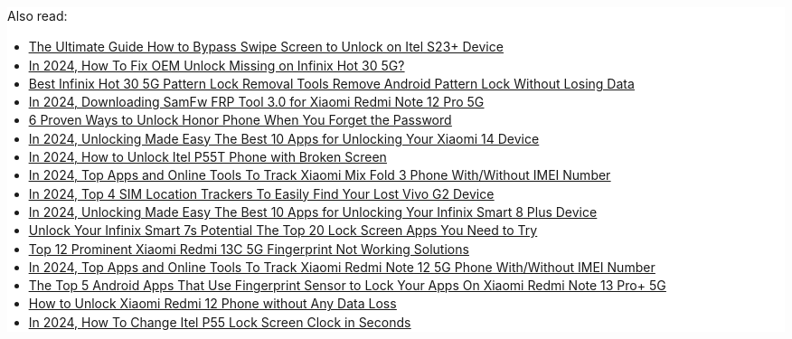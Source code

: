 
<ins class="adsbygoogle"
     style="display:block"
     data-ad-format="autorelaxed"
     data-ad-client="ca-pub-7571918770474297"
     data-ad-slot="1223367746"></ins>
<ins class="adsbygoogle"
     style="display:block"
     data-ad-client="ca-pub-7571918770474297"
     data-ad-slot="8358498916"
     data-ad-format="auto"
     data-full-width-responsive="true"></ins>


<span class="atpl-alsoreadstyle">Also read:</span>
<div><ul>
<li><a href="https://unlock-android.techidaily.com/the-ultimate-guide-how-to-bypass-swipe-screen-to-unlock-on-itel-s23plus-device-by-drfone-android/"><u>The Ultimate Guide How to Bypass Swipe Screen to Unlock on Itel S23+ Device</u></a></li>
<li><a href="https://unlock-android.techidaily.com/in-2024-how-to-fix-oem-unlock-missing-on-infinix-hot-30-5g-by-drfone-android/"><u>In 2024, How To Fix OEM Unlock Missing on Infinix Hot 30 5G?</u></a></li>
<li><a href="https://unlock-android.techidaily.com/best-infinix-hot-30-5g-pattern-lock-removal-tools-remove-android-pattern-lock-without-losing-data-by-drfone-android/"><u>Best Infinix Hot 30 5G Pattern Lock Removal Tools Remove Android Pattern Lock Without Losing Data</u></a></li>
<li><a href="https://unlock-android.techidaily.com/in-2024-downloading-samfw-frp-tool-30-for-xiaomi-redmi-note-12-pro-5g-by-drfone-android/"><u>In 2024, Downloading SamFw FRP Tool 3.0 for Xiaomi Redmi Note 12 Pro 5G</u></a></li>
<li><a href="https://unlock-android.techidaily.com/6-proven-ways-to-unlock-honor-phone-when-you-forget-the-password-by-drfone-android/"><u>6 Proven Ways to Unlock Honor Phone When You Forget the Password</u></a></li>
<li><a href="https://unlock-android.techidaily.com/in-2024-unlocking-made-easy-the-best-10-apps-for-unlocking-your-xiaomi-14-device-by-drfone-android/"><u>In 2024, Unlocking Made Easy The Best 10 Apps for Unlocking Your Xiaomi 14 Device</u></a></li>
<li><a href="https://unlock-android.techidaily.com/in-2024-how-to-unlock-itel-p55t-phone-with-broken-screen-by-drfone-android/"><u>In 2024, How to Unlock Itel P55T Phone with Broken Screen</u></a></li>
<li><a href="https://unlock-android.techidaily.com/in-2024-top-apps-and-online-tools-to-track-xiaomi-mix-fold-3-phone-withwithout-imei-number-by-drfone-android/"><u>In 2024, Top Apps and Online Tools To Track Xiaomi Mix Fold 3 Phone With/Without IMEI Number</u></a></li>
<li><a href="https://unlock-android.techidaily.com/in-2024-top-4-sim-location-trackers-to-easily-find-your-lost-vivo-g2-device-by-drfone-android/"><u>In 2024, Top 4 SIM Location Trackers To Easily Find Your Lost Vivo G2 Device</u></a></li>
<li><a href="https://unlock-android.techidaily.com/in-2024-unlocking-made-easy-the-best-10-apps-for-unlocking-your-infinix-smart-8-plus-device-by-drfone-android/"><u>In 2024, Unlocking Made Easy The Best 10 Apps for Unlocking Your Infinix Smart 8 Plus Device</u></a></li>
<li><a href="https://unlock-android.techidaily.com/unlock-your-infinix-smart-7s-potential-the-top-20-lock-screen-apps-you-need-to-try-by-drfone-android/"><u>Unlock Your Infinix Smart 7s Potential The Top 20 Lock Screen Apps You Need to Try</u></a></li>
<li><a href="https://unlock-android.techidaily.com/top-12-prominent-xiaomi-redmi-13c-5g-fingerprint-not-working-solutions-by-drfone-android/"><u>Top 12 Prominent Xiaomi Redmi 13C 5G Fingerprint Not Working Solutions</u></a></li>
<li><a href="https://unlock-android.techidaily.com/in-2024-top-apps-and-online-tools-to-track-xiaomi-redmi-note-12-5g-phone-withwithout-imei-number-by-drfone-android/"><u>In 2024, Top Apps and Online Tools To Track Xiaomi Redmi Note 12 5G Phone With/Without IMEI Number</u></a></li>
<li><a href="https://unlock-android.techidaily.com/the-top-5-android-apps-that-use-fingerprint-sensor-to-lock-your-apps-on-xiaomi-redmi-note-13-proplus-5g-by-drfone-android/"><u>The Top 5 Android Apps That Use Fingerprint Sensor to Lock Your Apps On Xiaomi Redmi Note 13 Pro+ 5G</u></a></li>
<li><a href="https://unlock-android.techidaily.com/how-to-unlock-xiaomi-redmi-12-phone-without-any-data-loss-by-drfone-android/"><u>How to Unlock Xiaomi Redmi 12 Phone without Any Data Loss</u></a></li>
<li><a href="https://unlock-android.techidaily.com/in-2024-how-to-change-itel-p55-lock-screen-clock-in-seconds-by-drfone-android/"><u>In 2024, How To Change Itel P55 Lock Screen Clock in Seconds</u></a></li>